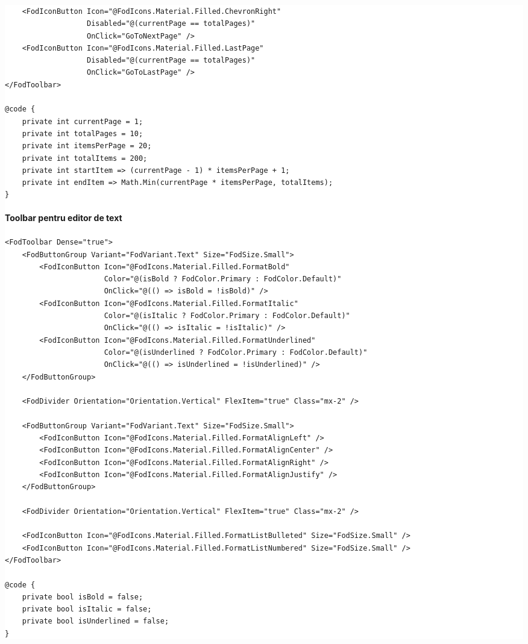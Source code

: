```razor
    <FodIconButton Icon="@FodIcons.Material.Filled.ChevronRight" 
                   Disabled="@(currentPage == totalPages)"
                   OnClick="GoToNextPage" />
    <FodIconButton Icon="@FodIcons.Material.Filled.LastPage" 
                   Disabled="@(currentPage == totalPages)"
                   OnClick="GoToLastPage" />
</FodToolbar>

@code {
    private int currentPage = 1;
    private int totalPages = 10;
    private int itemsPerPage = 20;
    private int totalItems = 200;
    private int startItem => (currentPage - 1) * itemsPerPage + 1;
    private int endItem => Math.Min(currentPage * itemsPerPage, totalItems);
}
```

#### Toolbar pentru editor de text
```razor
<FodToolbar Dense="true">
    <FodButtonGroup Variant="FodVariant.Text" Size="FodSize.Small">
        <FodIconButton Icon="@FodIcons.Material.Filled.FormatBold" 
                       Color="@(isBold ? FodColor.Primary : FodColor.Default)"
                       OnClick="@(() => isBold = !isBold)" />
        <FodIconButton Icon="@FodIcons.Material.Filled.FormatItalic" 
                       Color="@(isItalic ? FodColor.Primary : FodColor.Default)"
                       OnClick="@(() => isItalic = !isItalic)" />
        <FodIconButton Icon="@FodIcons.Material.Filled.FormatUnderlined" 
                       Color="@(isUnderlined ? FodColor.Primary : FodColor.Default)"
                       OnClick="@(() => isUnderlined = !isUnderlined)" />
    </FodButtonGroup>
    
    <FodDivider Orientation="Orientation.Vertical" FlexItem="true" Class="mx-2" />
    
    <FodButtonGroup Variant="FodVariant.Text" Size="FodSize.Small">
        <FodIconButton Icon="@FodIcons.Material.Filled.FormatAlignLeft" />
        <FodIconButton Icon="@FodIcons.Material.Filled.FormatAlignCenter" />
        <FodIconButton Icon="@FodIcons.Material.Filled.FormatAlignRight" />
        <FodIconButton Icon="@FodIcons.Material.Filled.FormatAlignJustify" />
    </FodButtonGroup>
    
    <FodDivider Orientation="Orientation.Vertical" FlexItem="true" Class="mx-2" />
    
    <FodIconButton Icon="@FodIcons.Material.Filled.FormatListBulleted" Size="FodSize.Small" />
    <FodIconButton Icon="@FodIcons.Material.Filled.FormatListNumbered" Size="FodSize.Small" />
</FodToolbar>

@code {
    private bool isBold = false;
    private bool isItalic = false;
    private bool isUnderlined = false;
}
```
